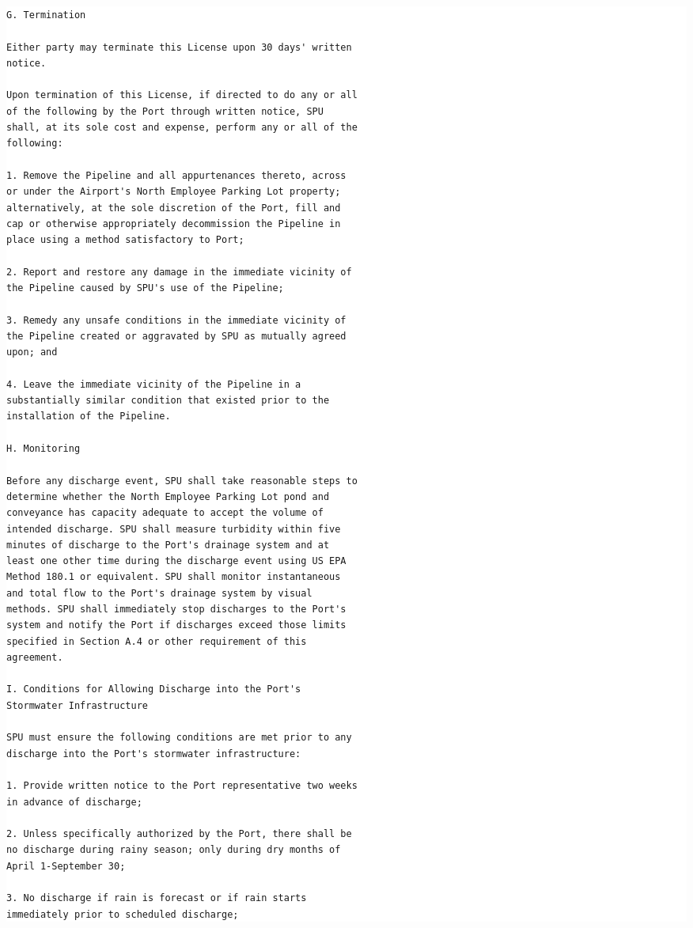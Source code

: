     G. Termination  
  
    Either party may terminate this License upon 30 days' written  
    notice.  
  
    Upon termination of this License, if directed to do any or all  
    of the following by the Port through written notice, SPU  
    shall, at its sole cost and expense, perform any or all of the  
    following:  
  
    1. Remove the Pipeline and all appurtenances thereto, across  
    or under the Airport's North Employee Parking Lot property;  
    alternatively, at the sole discretion of the Port, fill and  
    cap or otherwise appropriately decommission the Pipeline in  
    place using a method satisfactory to Port;  
  
    2. Report and restore any damage in the immediate vicinity of  
    the Pipeline caused by SPU's use of the Pipeline;  
  
    3. Remedy any unsafe conditions in the immediate vicinity of  
    the Pipeline created or aggravated by SPU as mutually agreed  
    upon; and  
  
    4. Leave the immediate vicinity of the Pipeline in a  
    substantially similar condition that existed prior to the  
    installation of the Pipeline.  
  
    H. Monitoring  
  
    Before any discharge event, SPU shall take reasonable steps to  
    determine whether the North Employee Parking Lot pond and  
    conveyance has capacity adequate to accept the volume of  
    intended discharge. SPU shall measure turbidity within five  
    minutes of discharge to the Port's drainage system and at  
    least one other time during the discharge event using US EPA  
    Method 180.1 or equivalent. SPU shall monitor instantaneous  
    and total flow to the Port's drainage system by visual  
    methods. SPU shall immediately stop discharges to the Port's  
    system and notify the Port if discharges exceed those limits  
    specified in Section A.4 or other requirement of this  
    agreement.  
  
    I. Conditions for Allowing Discharge into the Port's  
    Stormwater Infrastructure  
  
    SPU must ensure the following conditions are met prior to any  
    discharge into the Port's stormwater infrastructure:  
  
    1. Provide written notice to the Port representative two weeks  
    in advance of discharge;  
  
    2. Unless specifically authorized by the Port, there shall be  
    no discharge during rainy season; only during dry months of  
    April 1-September 30;  
  
    3. No discharge if rain is forecast or if rain starts  
    immediately prior to scheduled discharge;  
  